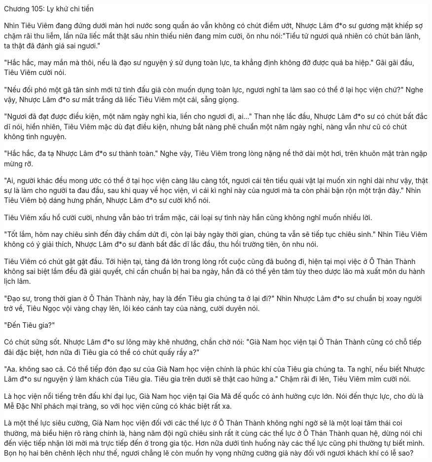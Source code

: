 




Chương 105: Ly khứ chi tiền


Nhìn Tiêu Viêm đang đứng dưới màn hơi nước song quần áo vẫn không có chút điểm ướt, Nhược Lâm đ*o sư gương mặt khiếp sợ chậm rãi thu liễm, lần nữa liếc mắt thật sâu nhìn thiếu niên đang mỉm cười, ôn nhu nói:"Tiểu tử ngươi quả nhiên có chút bản lãnh, ta thật đã đánh giá sai ngươi."

"Hắc hắc, may mắn mà thôi, nếu là đạo sư nguyện ý sử dụng toàn lực, ta khẳng định không đỡ được quá ba hiệp." Gãi gãi đầu, Tiêu Viêm cười nói.

"Nếu đối phó một gã tân sinh mới tứ tinh đấu giả còn muốn dụng toàn lực, ngươi nghĩ ta làm sao có thể ở lại học viện chứ?" Nghe vậy, Nhược Lâm đ*o sư mắt trắng dã liếc Tiêu Viêm một cái, sẵng giọng.

"Ngươi đã đạt được điều kiện, một năm ngày nghỉ kia, liền cho ngươi đi, ai..." Than nhẹ lắc đầu, Nhược Lâm đ*o sư có chút bất đắc dĩ nói, hiển nhiên, Tiêu Viêm mặc dù đạt điều kiện, nhưng bắt nàng phê chuẩn một năm ngày nghỉ, nàng vẫn như cũ có chút không tình nguyện.

"Hắc hắc, đa tạ Nhược Lâm đ*o sư thành toàn." Nghe vậy, Tiêu Viêm trong lòng nặng nề thở dài một hơi, trên khuôn mặt tràn ngập mừng rỡ.

"Ai, người khác đều mong ước có thể ở tại học viện càng lâu càng tốt, ngươi cái tên tiểu quái vật lại muốn xin nghỉ dài như vậy, thật sự là làm cho người ta đau đầu, sau khi quay về học viện, vì cái kì nghỉ này của ngươi mà ta còn phải bận rộn một trận đây." Nhìn Tiêu Viêm bộ dáng hưng phấn, Nhược Lâm đ*o sư cười khổ nói.

Tiêu Viêm xấu hổ cười cười, nhưng vẫn bảo trì trầm mặc, cái loại sự tình này hắn cũng không nghĩ muốn nhiều lời.

"Tốt lắm, hôm nay chiêu sinh đến đây chấm dứt đi, còn lại bảy ngày thời gian, chúng ta vẫn sẽ tiếp tục chiêu sinh." Nhìn Tiêu Viêm không có ý giải thích, Nhược Lâm đ*o sư đành bất đắc dĩ lắc đầu, thu hồi trường tiên, ôn nhu nói.

Tiêu Viêm có chút gật gật đầu. Tới hiện tại, tảng đá lớn trong lòng rốt cuộc cũng đã buông đi, hiện tại mọi việc ở Ô Thản Thành không sai biệt lắm đều đã giải quyết, chỉ cần chuẩn bị hai ba ngày, hắn đã có thể yên tâm tùy theo dược lão mà xuất môn du hành lịch lãm.

"Đạo sư, trong thời gian ở Ô Thản Thành này, hay là đến Tiêu gia chúng ta ở lại đi?" Nhìn Nhược Lâm đ*o sư chuẩn bị xoay người trở về, Tiêu Ngọc vội vàng chạy lên, lôi kéo cánh tay của nàng, cười duyên nói.

"Đến Tiêu gia?"

Có chút sửng sốt. Nhược Lâm đ*o sư lông mày khẽ nhướng, chần chờ nói: "Già Nam học viện tại Ô Thản Thành cũng có chỗ tiếp đãi đặc biệt, hơn nữa đi Tiêu gia có thể có chút quấy rầy a?"

"Aa. không sao cả. Có thể tiếp đón đạo sư của Già Nam học viện chính là phúc khí của Tiêu gia chúng ta. Ta nghĩ, nếu biết Nhược Lâm đ*o sư nguyện ý làm khách của Tiêu gia. Tiêu gia trên dưới sẽ thật cao hứng a." Chậm rãi đi lên, Tiêu Viêm mỉm cười nói.

Là học viện nổi tiếng trên đấu khí đại lục, Già Nam học viện tại Gia Mã đế quốc có ảnh hưởng cực lớn. Nói đến thực lực, cho dù là Mễ Đặc Nhĩ phách mại tràng, so với học viện cũng có khác biệt rất xa.

Là một thế lực siêu cường, Già Nam học viện đối với các thế lực ở Ô Thản Thành không nghi ngờ sẽ là một loại tâm thái coi thường, mà biểu hiện rõ ràng chính là, hàng năm đội ngũ chiêu sinh rất ít cùng các thế lực ở Ô Thản Thành quan hệ, dừng nói chi đến việc tiếp nhận lời mời mà trực tiếp đến ở trong gia tộc. Hơn nữa dưới tình huống này các thế lực cũng phi thường tự biết mình. Bọn họ hai bên chênh lệch như thế, ngươi chẳng lẽ còn muốn hy vọng những cường giả này đối với ngươi khách khí có lễ sao?
